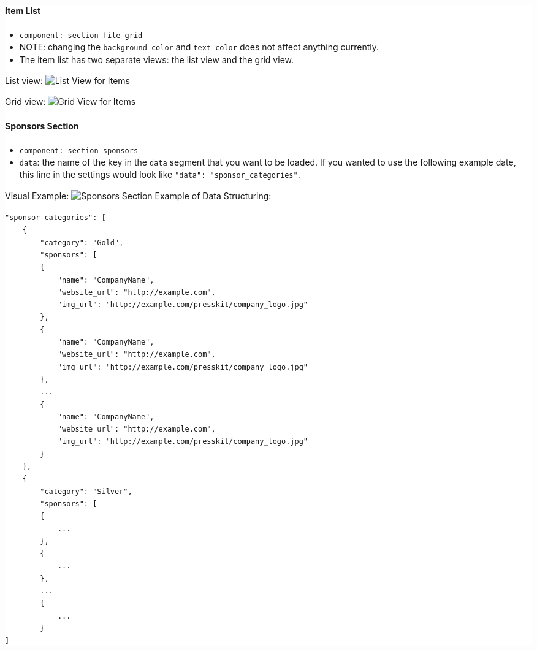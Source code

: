 #### Item List
* `component: section-file-grid`
* NOTE: changing the `background-color` and `text-color` does not affect anything currently.
* The item list has two separate views: the list view and the grid view.

List view:
![List View for Items](https://photos-6.dropbox.com/t/2/AAAUFtHKqSpdnL-djmVODARSk5oN-yDVWFo1c__FMgs00g/12/50460222/png/32x32/3/1510783200/0/2/Screenshot%202017-11-15%2012.48.10.png/ENL75iYY9cQJIAIoAg/c2b7-QjSl5fcvuKY-gEM3DgcrtfXFQuEO0ujBeQMAHM?dl=0&size=800x600&size_mode=3)

Grid view:
![Grid View for Items](https://photos-6.dropbox.com/t/2/AABI6wjVYm6bE-3dXYq2z55zX-ZfFmvdByuEPAfHgoIyvw/12/50460222/png/32x32/3/1510783200/0/2/Screenshot%202017-11-15%2012.49.48.png/ENL75iYY9sQJIAIoAg/znEz2n0LyeIyy7CA7mz9uu4qM0LqUqPjPp7VnaS6dms?dl=0&size=2048x1536&size_mode=3)


#### Sponsors Section
* `component: section-sponsors`
* `data`: the name of the key in the `data` segment that you want to be loaded. If you wanted to use the following example date, this line in the settings would look like `"data": "sponsor_categories"`.

Visual Example:
![Sponsors Section](https://photos-3.dropbox.com/t/2/AADaaIWvqigzqLKjwmskPEyJz95PCfXrktXGaPfYfQWO8A/12/50460222/png/32x32/3/1510783200/0/2/Screenshot%202017-11-15%2012.51.00.png/ENL75iYY98QJIAIoAg/y_fHSF0s2RDnwzh3ONsDvaThGNS4EUFT23oNP7Iw6Q4?dl=0&size=2048x1536&size_mode=3)
Example of Data Structuring:
```
"sponsor-categories": [
    {
        "category": "Gold",
        "sponsors": [
        {
            "name": "CompanyName",
            "website_url": "http://example.com",
            "img_url": "http://example.com/presskit/company_logo.jpg"
        },
        {
            "name": "CompanyName",
            "website_url": "http://example.com",
            "img_url": "http://example.com/presskit/company_logo.jpg"
        },
        ...
        {
            "name": "CompanyName",
            "website_url": "http://example.com",
            "img_url": "http://example.com/presskit/company_logo.jpg"
        }
    },
    {
        "category": "Silver",
        "sponsors": [
        {
            ...
        },
        {
            ...
        },
        ...
        {
            ...
        }
]
```
